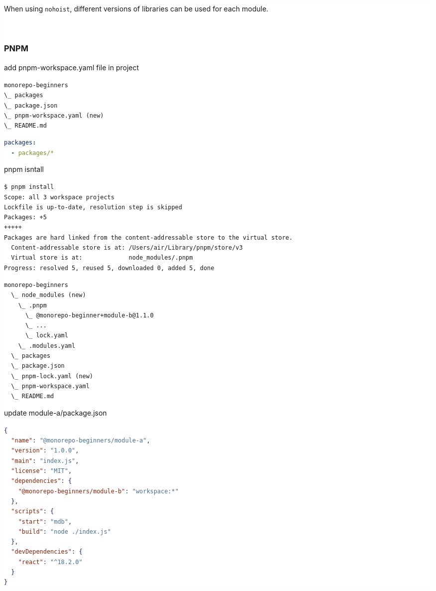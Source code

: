 When using `nohoist`, different versions of libraries can be used for each module.

<br/>

### PNPM

add pnpm-workspace.yaml file in project
```
monorepo-beginners
\_ packages
\_ package.json
\_ pnpm-workspace.yaml (new)
\_ README.md
```
```yaml
packages:
  - packages/*
```

pnpm isntall
```
$ pnpm install
Scope: all 3 workspace projects
Lockfile is up-to-date, resolution step is skipped
Packages: +5
+++++
Packages are hard linked from the content-addressable store to the virtual store.
  Content-addressable store is at: /Users/air/Library/pnpm/store/v3
  Virtual store is at:             node_modules/.pnpm
Progress: resolved 5, reused 5, downloaded 0, added 5, done
```

```
monorepo-beginners
  \_ node_modules (new)
    \_ .pnpm
      \_ @monorepo-beginner+module-b@1.1.0
      \_ ...
      \_ lock.yaml
    \_ .modules.yaml
  \_ packages
  \_ package.json
  \_ pnpm-lock.yaml (new)
  \_ pnpm-workspace.yaml
  \_ README.md
```

update module-a/package.json
```json
{
  "name": "@monorepo-beginners/module-a",
  "version": "1.0.0",
  "main": "index.js",
  "license": "MIT",
  "dependencies": {
    "@monorepo-beginners/module-b": "workspace:*"
  },
  "scripts": {
    "start": "mdb",
    "build": "node ./index.js"
  },
  "devDependencies": {
    "react": "^18.2.0"
  }
}
```
